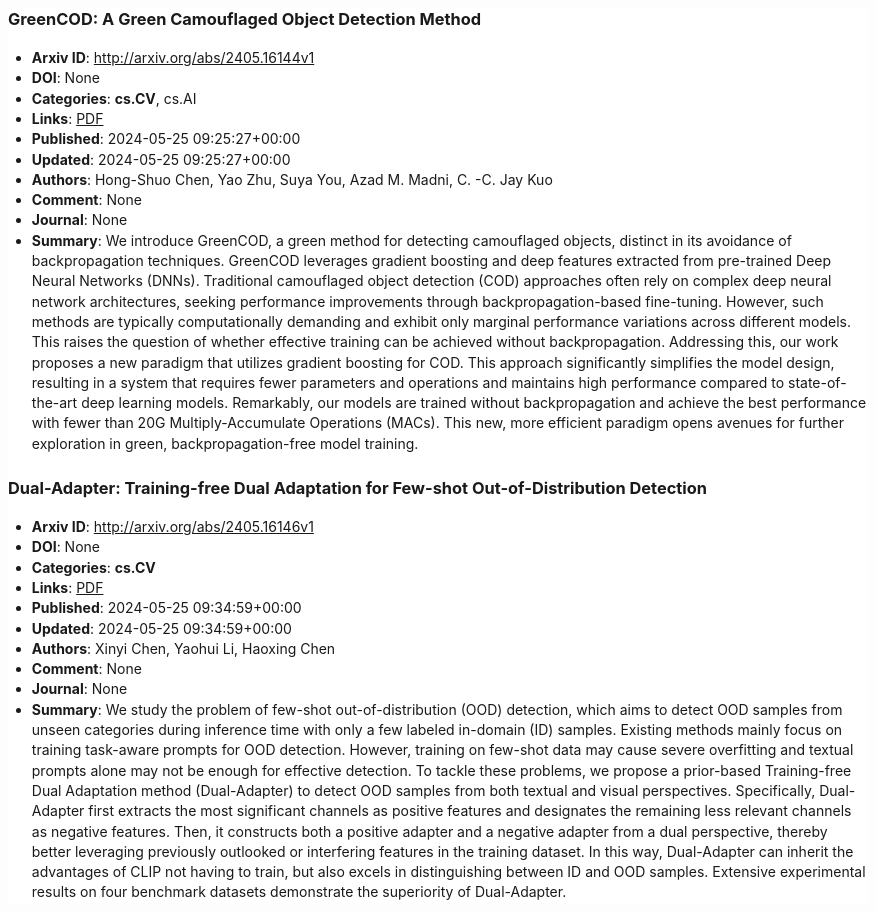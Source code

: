 

### GreenCOD: A Green Camouflaged Object Detection Method
- **Arxiv ID**: http://arxiv.org/abs/2405.16144v1
- **DOI**: None
- **Categories**: **cs.CV**, cs.AI
- **Links**: [PDF](http://arxiv.org/pdf/2405.16144v1)
- **Published**: 2024-05-25 09:25:27+00:00
- **Updated**: 2024-05-25 09:25:27+00:00
- **Authors**: Hong-Shuo Chen, Yao Zhu, Suya You, Azad M. Madni, C. -C. Jay Kuo
- **Comment**: None
- **Journal**: None
- **Summary**: We introduce GreenCOD, a green method for detecting camouflaged objects, distinct in its avoidance of backpropagation techniques. GreenCOD leverages gradient boosting and deep features extracted from pre-trained Deep Neural Networks (DNNs). Traditional camouflaged object detection (COD) approaches often rely on complex deep neural network architectures, seeking performance improvements through backpropagation-based fine-tuning. However, such methods are typically computationally demanding and exhibit only marginal performance variations across different models. This raises the question of whether effective training can be achieved without backpropagation. Addressing this, our work proposes a new paradigm that utilizes gradient boosting for COD. This approach significantly simplifies the model design, resulting in a system that requires fewer parameters and operations and maintains high performance compared to state-of-the-art deep learning models. Remarkably, our models are trained without backpropagation and achieve the best performance with fewer than 20G Multiply-Accumulate Operations (MACs). This new, more efficient paradigm opens avenues for further exploration in green, backpropagation-free model training.



### Dual-Adapter: Training-free Dual Adaptation for Few-shot Out-of-Distribution Detection
- **Arxiv ID**: http://arxiv.org/abs/2405.16146v1
- **DOI**: None
- **Categories**: **cs.CV**
- **Links**: [PDF](http://arxiv.org/pdf/2405.16146v1)
- **Published**: 2024-05-25 09:34:59+00:00
- **Updated**: 2024-05-25 09:34:59+00:00
- **Authors**: Xinyi Chen, Yaohui Li, Haoxing Chen
- **Comment**: None
- **Journal**: None
- **Summary**: We study the problem of few-shot out-of-distribution (OOD) detection, which aims to detect OOD samples from unseen categories during inference time with only a few labeled in-domain (ID) samples. Existing methods mainly focus on training task-aware prompts for OOD detection. However, training on few-shot data may cause severe overfitting and textual prompts alone may not be enough for effective detection. To tackle these problems, we propose a prior-based Training-free Dual Adaptation method (Dual-Adapter) to detect OOD samples from both textual and visual perspectives. Specifically, Dual-Adapter first extracts the most significant channels as positive features and designates the remaining less relevant channels as negative features. Then, it constructs both a positive adapter and a negative adapter from a dual perspective, thereby better leveraging previously outlooked or interfering features in the training dataset. In this way, Dual-Adapter can inherit the advantages of CLIP not having to train, but also excels in distinguishing between ID and OOD samples. Extensive experimental results on four benchmark datasets demonstrate the superiority of Dual-Adapter.

